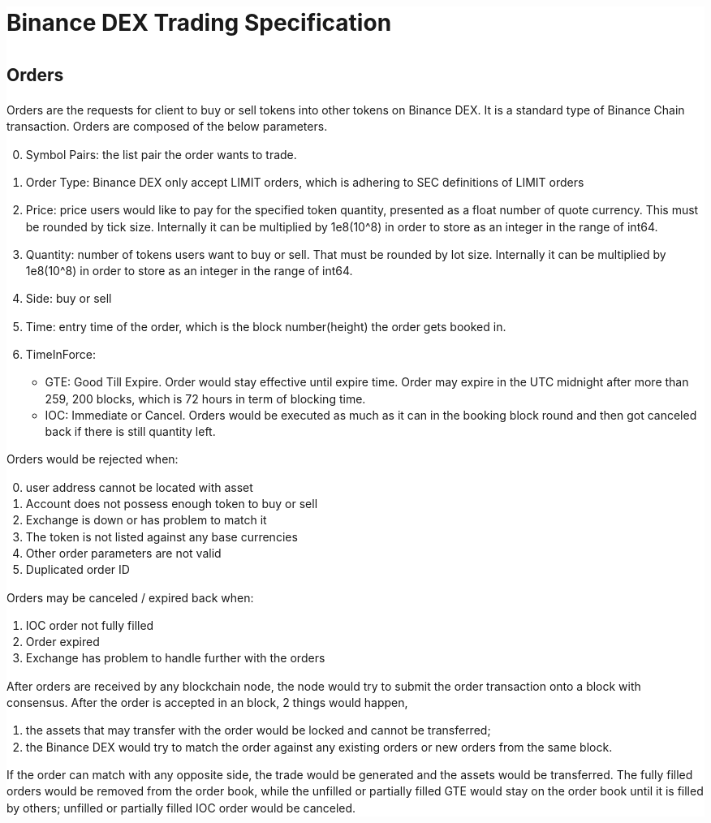# Binance DEX Trading Specification

## Orders

Orders are the requests for client to buy or sell tokens into other tokens on Binance DEX.
It is a standard type of Binance Chain transaction. Orders are composed of the below parameters.

0. Symbol Pairs: the list pair the order wants to trade.
1. Order Type: Binance DEX only accept LIMIT orders, which is adhering to SEC definitions of LIMIT orders
2. Price: price users would like to pay for the specified token quantity, presented as a float
number of quote currency. This must be rounded by tick size. Internally it can be multiplied by 1e8(10^8) in order to store as an integer
in the range of int64.
3. Quantity: number of tokens users want to buy or sell. That must be rounded by lot size. Internally it can be multiplied by
1e8(10^8) in order to store as an integer in the range of int64.
4. Side: buy or sell
5. Time: entry time of the order, which is the block number(height) the order gets booked in.
6. TimeInForce:

    * GTE: Good Till Expire. Order would stay effective until expire time. Order may expire in the UTC midnight after more than 259, 200 blocks, which is 72 hours in term of blocking time.
    * IOC: Immediate or Cancel. Orders would be executed as much as it can in the booking block
    round and then got canceled back if there is still quantity left.

Orders would be rejected when:

0. user address cannot be located with asset
1. Account does not possess enough token to buy or sell
2. Exchange is down or has problem to match it
3. The token is not listed against any base currencies
4. Other order parameters are not valid
5. Duplicated order ID

Orders may be canceled / expired back when:

1. IOC order not fully filled
2. Order expired
3. Exchange has problem to handle further with the orders

After orders are received by any blockchain node, the node would try to submit the order transaction
onto a block with consensus. After the order is accepted in an block, 2 things would happen,

1. the assets that may transfer with the order would be locked and cannot be transferred;
2. the Binance DEX would try to match the order against any existing orders or new orders from the same block.

If the order can match with any opposite side, the trade would be generated and the assets would be
transferred. The fully filled orders would be removed from the order book, while the unfilled or
partially filled GTE would stay on the order book until it is filled by others; unfilled or
partially filled IOC order would be canceled.
